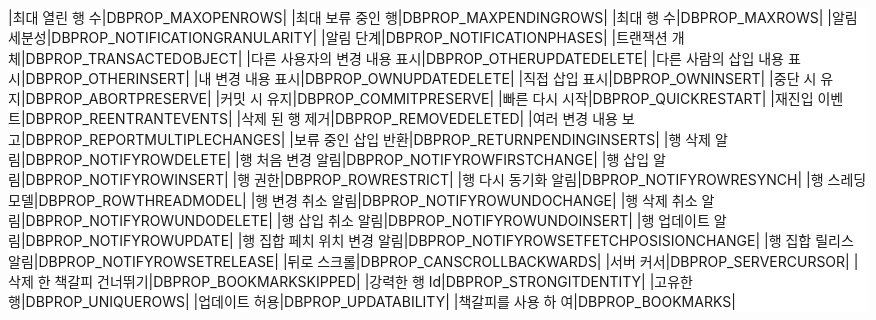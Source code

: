 |최대 열린 행 수|DBPROP_MAXOPENROWS|
|최대 보류 중인 행|DBPROP_MAXPENDINGROWS|
|최대 행 수|DBPROP_MAXROWS|
|알림 세분성|DBPROP_NOTIFICATIONGRANULARITY|
|알림 단계|DBPROP_NOTIFICATIONPHASES|
|트랜잭션 개체|DBPROP_TRANSACTEDOBJECT|
|다른 사용자의 변경 내용 표시|DBPROP_OTHERUPDATEDELETE|
|다른 사람의 삽입 내용 표시|DBPROP_OTHERINSERT|
|내 변경 내용 표시|DBPROP_OWNUPDATEDELETE|
|직접 삽입 표시|DBPROP_OWNINSERT|
|중단 시 유지|DBPROP_ABORTPRESERVE|
|커밋 시 유지|DBPROP_COMMITPRESERVE|
|빠른 다시 시작|DBPROP_QUICKRESTART|
|재진입 이벤트|DBPROP_REENTRANTEVENTS|
|삭제 된 행 제거|DBPROP_REMOVEDELETED|
|여러 변경 내용 보고|DBPROP_REPORTMULTIPLECHANGES|
|보류 중인 삽입 반환|DBPROP_RETURNPENDINGINSERTS|
|행 삭제 알림|DBPROP_NOTIFYROWDELETE|
|행 처음 변경 알림|DBPROP_NOTIFYROWFIRSTCHANGE|
|행 삽입 알림|DBPROP_NOTIFYROWINSERT|
|행 권한|DBPROP_ROWRESTRICT|
|행 다시 동기화 알림|DBPROP_NOTIFYROWRESYNCH|
|행 스레딩 모델|DBPROP_ROWTHREADMODEL|
|행 변경 취소 알림|DBPROP_NOTIFYROWUNDOCHANGE|
|행 삭제 취소 알림|DBPROP_NOTIFYROWUNDODELETE|
|행 삽입 취소 알림|DBPROP_NOTIFYROWUNDOINSERT|
|행 업데이트 알림|DBPROP_NOTIFYROWUPDATE|
|행 집합 페치 위치 변경 알림|DBPROP_NOTIFYROWSETFETCHPOSISIONCHANGE|
|행 집합 릴리스 알림|DBPROP_NOTIFYROWSETRELEASE|
|뒤로 스크롤|DBPROP_CANSCROLLBACKWARDS|
|서버 커서|DBPROP_SERVERCURSOR|
|삭제 한 책갈피 건너뛰기|DBPROP_BOOKMARKSKIPPED|
|강력한 행 Id|DBPROP_STRONGITDENTITY|
|고유한 행|DBPROP_UNIQUEROWS|
|업데이트 허용|DBPROP_UPDATABILITY|
|책갈피를 사용 하 여|DBPROP_BOOKMARKS|
